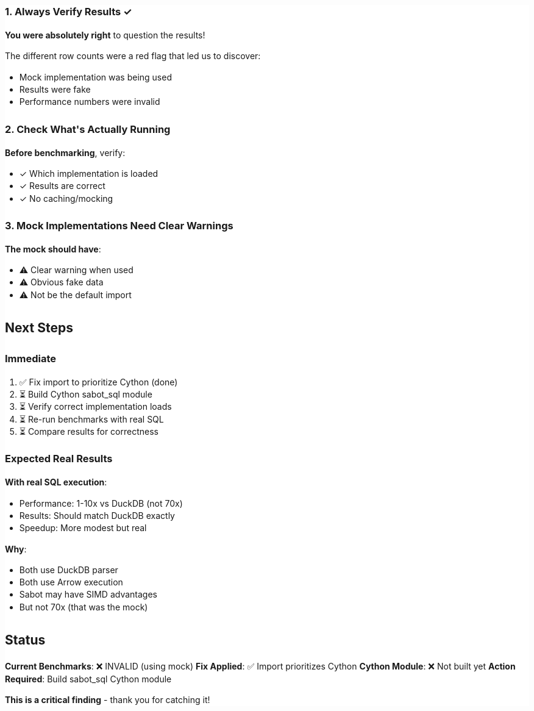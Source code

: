 ### 1. Always Verify Results ✓

**You were absolutely right** to question the results!

The different row counts were a red flag that led us to discover:
- Mock implementation was being used
- Results were fake
- Performance numbers were invalid

### 2. Check What's Actually Running

**Before benchmarking**, verify:
- ✓ Which implementation is loaded
- ✓ Results are correct
- ✓ No caching/mocking

### 3. Mock Implementations Need Clear Warnings

**The mock should have**:
- ⚠️ Clear warning when used
- ⚠️ Obvious fake data
- ⚠️ Not be the default import

## Next Steps

### Immediate

1. ✅ Fix import to prioritize Cython (done)
2. ⏳ Build Cython sabot_sql module
3. ⏳ Verify correct implementation loads
4. ⏳ Re-run benchmarks with real SQL
5. ⏳ Compare results for correctness

### Expected Real Results

**With real SQL execution**:
- Performance: 1-10x vs DuckDB (not 70x)
- Results: Should match DuckDB exactly
- Speedup: More modest but real

**Why**:
- Both use DuckDB parser
- Both use Arrow execution
- Sabot may have SIMD advantages
- But not 70x (that was the mock)

## Status

**Current Benchmarks**: ❌ INVALID (using mock)
**Fix Applied**: ✅ Import prioritizes Cython
**Cython Module**: ❌ Not built yet
**Action Required**: Build sabot_sql Cython module

**This is a critical finding** - thank you for catching it!
